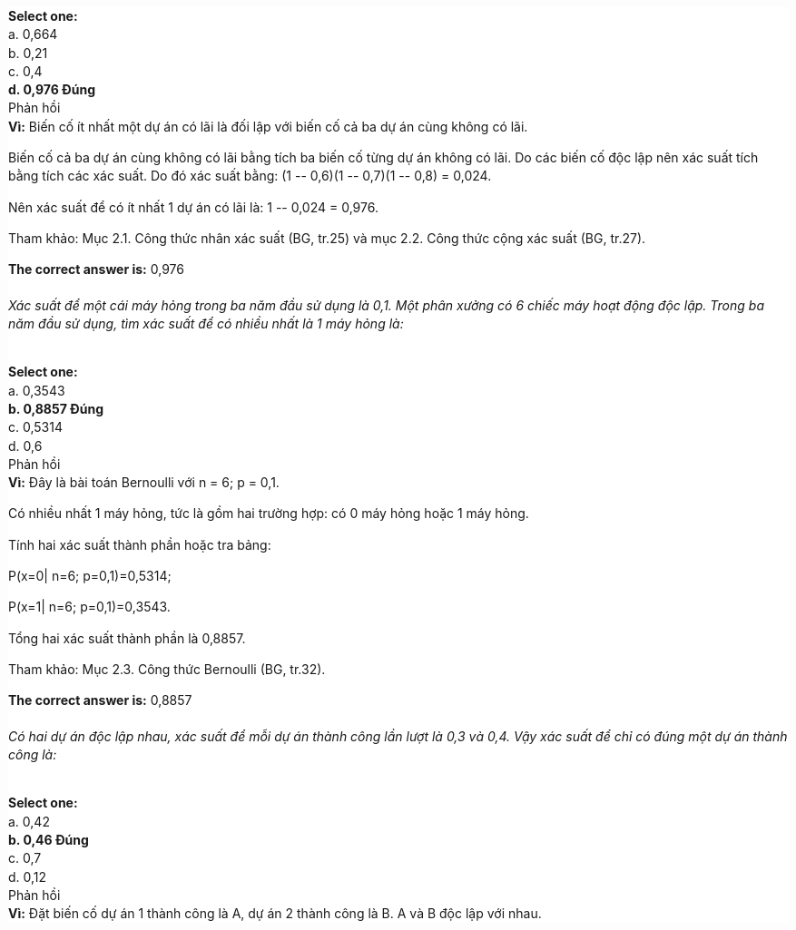 **Select one:**\
a. 0,664\
b. 0,21\
c. 0,4\
**d. 0,976 Đúng**\
Phản hồi\
**Vì:** Biến cố ít nhất một dự án có lãi là đối lập với biến cố cả ba dự
án cùng không có lãi.

Biến cố cả ba dự án cùng không có lãi bằng tích ba biến cố từng dự án
không có lãi. Do các biến cố độc lập nên xác suất tích bằng tích các xác
suất. Do đó xác suất bằng: (1 -- 0,6)(1 -- 0,7)(1 -- 0,8) = 0,024.

Nên xác suất để có ít nhất 1 dự án có lãi là: 1 -- 0,024 = 0,976.

Tham khảo: Mục 2.1. Công thức nhân xác suất (BG, tr.25) và mục 2.2. Công
thức cộng xác suất (BG, tr.27).

**The correct answer is:** 0,976

###### Xác suất để một cái máy hỏng trong ba năm đầu sử dụng là 0,1. Một phân xưởng có 6 chiếc máy hoạt động độc lập. Trong ba năm đầu sử dụng, tìm xác suất để có nhiều nhất là 1 máy hỏng là:

**Select one:**\
a. 0,3543\
**b. 0,8857 Đúng**\
c. 0,5314\
d. 0,6\
Phản hồi\
**Vì:** Đây là bài toán Bernoulli với n = 6; p = 0,1.

Có nhiều nhất 1 máy hỏng, tức là gồm hai trường hợp: có 0 máy hỏng hoặc
1 máy hỏng.

Tính hai xác suất thành phần hoặc tra bảng:

P(x=0\| n=6; p=0,1)=0,5314;

P(x=1\| n=6; p=0,1)=0,3543.

Tổng hai xác suất thành phần là 0,8857.

Tham khảo: Mục 2.3. Công thức Bernoulli (BG, tr.32).

**The correct answer is:** 0,8857

###### Có hai dự án độc lập nhau, xác suất để mỗi dự án thành công lần lượt là 0,3 và 0,4. Vậy xác suất để chỉ có đúng một dự án thành công là:

**Select one:**\
a. 0,42\
**b. 0,46 Đúng**\
c. 0,7\
d. 0,12\
Phản hồi\
**Vì:** Đặt biến cố dự án 1 thành công là A, dự án 2 thành công là B. A
và B độc lập với nhau.

